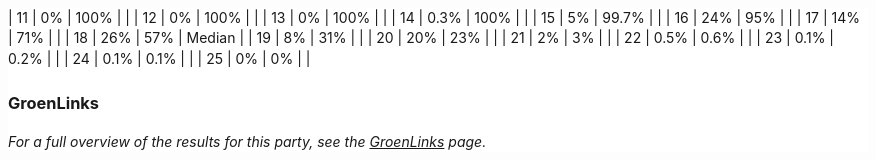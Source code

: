 | 11 | 0% | 100% |  |
| 12 | 0% | 100% |  |
| 13 | 0% | 100% |  |
| 14 | 0.3% | 100% |  |
| 15 | 5% | 99.7% |  |
| 16 | 24% | 95% |  |
| 17 | 14% | 71% |  |
| 18 | 26% | 57% | Median |
| 19 | 8% | 31% |  |
| 20 | 20% | 23% |  |
| 21 | 2% | 3% |  |
| 22 | 0.5% | 0.6% |  |
| 23 | 0.1% | 0.2% |  |
| 24 | 0.1% | 0.1% |  |
| 25 | 0% | 0% |  |

### GroenLinks

*For a full overview of the results for this party, see the [GroenLinks](party-groenlinks.html) page.*
